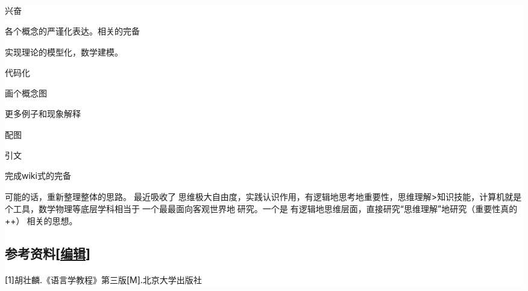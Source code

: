 兴奋

各个概念的严谨化表达。相关的完备

实现理论的模型化，数学建模。

代码化

画个概念图

更多例子和现象解释

配图

引文

完成wiki式的完备

可能的话，重新整理整体的思路。
最近吸收了
思维极大自由度，实践认识作用，有逻辑地思考地重要性，思维理解>知识技能，计算机就是个工具，数学物理等底层学科相当于 一个最最面向客观世界地 研究。一个是 有逻辑地思维层面，直接研究“思维理解”地研究（重要性真的++） 相关的思想。

## **参考资料**[[编辑](http://agi-society.cn/wiki/index.php?title=%E6%84%8F%E4%B9%89%E7%89%87%E7%BD%91%E6%80%9D%E6%83%B3&action=edit&section=11 "编辑章节：参考资料")]

[1]胡壮麟.《语言学教程》第三版[M].北京大学出版社
